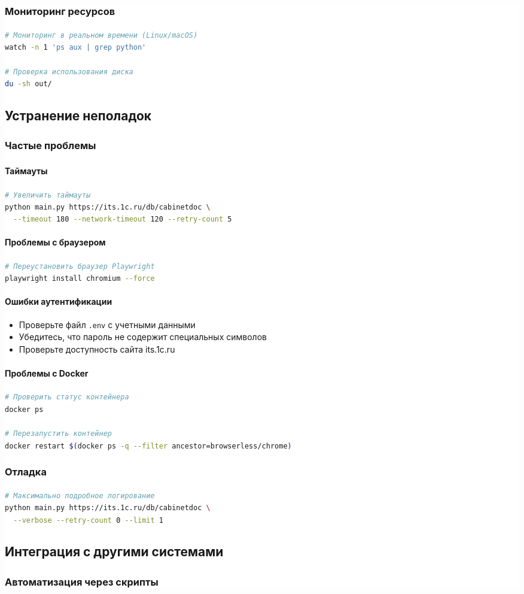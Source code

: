 ### Мониторинг ресурсов

```bash
# Мониторинг в реальном времени (Linux/macOS)
watch -n 1 'ps aux | grep python'

# Проверка использования диска
du -sh out/
```

## Устранение неполадок

### Частые проблемы

#### Таймауты
```bash
# Увеличить таймауты
python main.py https://its.1c.ru/db/cabinetdoc \
  --timeout 180 --network-timeout 120 --retry-count 5
```

#### Проблемы с браузером
```bash
# Переустановить браузер Playwright
playwright install chromium --force
```

#### Ошибки аутентификации
- Проверьте файл `.env` с учетными данными
- Убедитесь, что пароль не содержит специальных символов
- Проверьте доступность сайта its.1c.ru

#### Проблемы с Docker
```bash
# Проверить статус контейнера
docker ps

# Перезапустить контейнер
docker restart $(docker ps -q --filter ancestor=browserless/chrome)
```

### Отладка

```bash
# Максимально подробное логирование
python main.py https://its.1c.ru/db/cabinetdoc \
  --verbose --retry-count 0 --limit 1
```

## Интеграция с другими системами

### Автоматизация через скрипты
